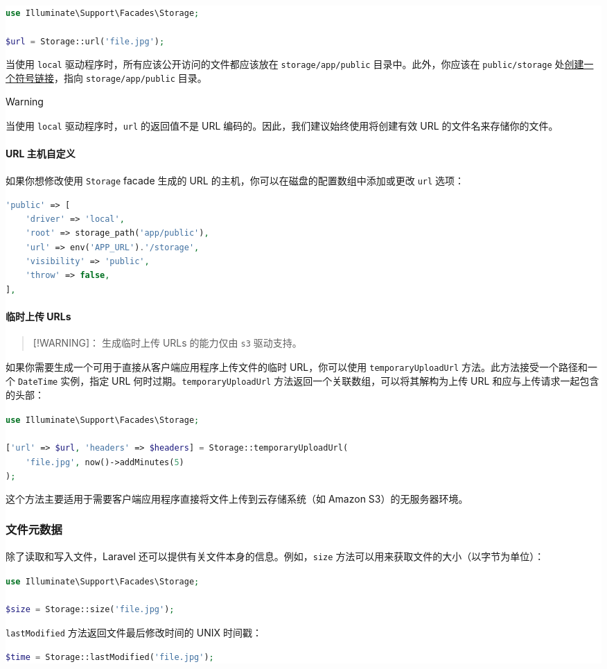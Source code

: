 ```php
use Illuminate\Support\Facades\Storage;

$url = Storage::url('file.jpg');
```

当使用 `local` 驱动程序时，所有应该公开访问的文件都应该放在 `storage/app/public` 目录中。此外，你应该在 `public/storage` 处[创建一个符号链接](#the-public-disk)，指向 `storage/app/public` 目录。

> [!WARNING]
> 当使用 `local` 驱动程序时，`url` 的返回值不是 URL 编码的。因此，我们建议始终使用将创建有效 URL 的文件名来存储你的文件。

#### URL 主机自定义

如果你想修改使用 `Storage` facade 生成的 URL 的主机，你可以在磁盘的配置数组中添加或更改 `url` 选项：

```php
'public' => [
    'driver' => 'local',
    'root' => storage_path('app/public'),
    'url' => env('APP_URL').'/storage',
    'visibility' => 'public',
    'throw' => false,
],
```

#### 临时上传 URLs

> [!WARNING]：
> 生成临时上传 URLs 的能力仅由 `s3` 驱动支持。

如果你需要生成一个可用于直接从客户端应用程序上传文件的临时 URL，你可以使用 `temporaryUploadUrl` 方法。此方法接受一个路径和一个 `DateTime` 实例，指定 URL 何时过期。`temporaryUploadUrl` 方法返回一个关联数组，可以将其解构为上传 URL 和应与上传请求一起包含的头部：

```php
use Illuminate\Support\Facades\Storage;

['url' => $url, 'headers' => $headers] = Storage::temporaryUploadUrl(
    'file.jpg', now()->addMinutes(5)
);
```

这个方法主要适用于需要客户端应用程序直接将文件上传到云存储系统（如 Amazon S3）的无服务器环境。

### 文件元数据

除了读取和写入文件，Laravel 还可以提供有关文件本身的信息。例如，`size` 方法可以用来获取文件的大小（以字节为单位）：

```php
use Illuminate\Support\Facades\Storage;

$size = Storage::size('file.jpg');
```

`lastModified` 方法返回文件最后修改时间的 UNIX 时间戳：

```php
$time = Storage::lastModified('file.jpg');
```

